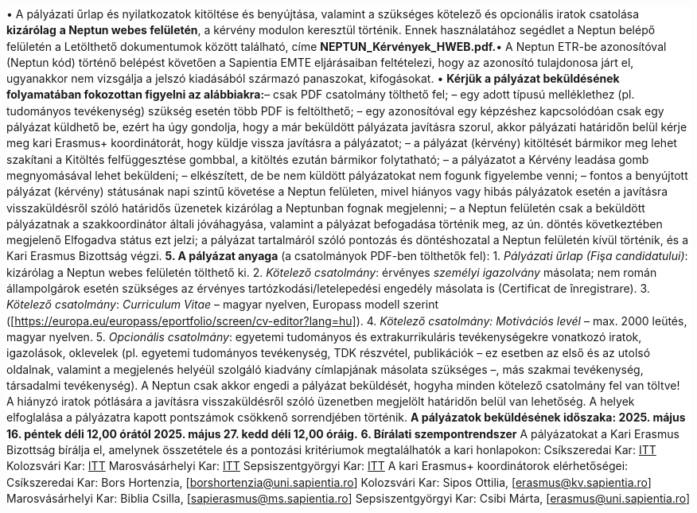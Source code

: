 • A pályázati űrlap és nyilatkozatok kitöltése és benyújtása, valamint a szükséges kötelező és opcionális iratok csatolása **kizárólag** **a Neptun webes felületén**, a kérvény modulon keresztül történik.
Ennek használatához segédlet a Neptun belépő felületén a Letölthető dokumentumok között található, címe **NEPTUN\_Kérvények\_HWEB.pdf.**• A Neptun ETR-be azonosítóval (Neptun kód) történő belépést követően a Sapientia EMTE eljárásaiban feltételezi, hogy az azonosító tulajdonosa járt el, ugyanakkor nem vizsgálja a jelszó kiadásából származó panaszokat, kifogásokat.
• **Kérjük a pályázat beküldésének folyamatában fokozottan figyelni az alábbiakra:**– csak PDF csatolmány tölthető fel;
– egy adott típusú melléklethez (pl. tudományos tevékenység) szükség esetén több PDF is feltölthető;
– egy azonosítóval egy képzéshez kapcsolódóan csak egy pályázat küldhető be, ezért ha úgy gondolja, hogy a már beküldött pályázata javításra szorul, akkor pályázati határidőn belül kérje meg kari Erasmus+ koordinátorát, hogy küldje vissza javításra a pályázatot;
– a pályázat (kérvény) kitöltését bármikor meg lehet szakítani a Kitöltés felfüggesztése gombbal, a kitöltés ezután bármikor folytatható;
– a pályázatot a Kérvény leadása gomb megnyomásával lehet beküldeni;
– elkészített, de be nem küldött pályázatokat nem fogunk figyelembe venni;
– fontos a benyújtott pályázat (kérvény) státusának napi szintű követése a Neptun felületen, mivel hiányos vagy hibás pályázatok esetén a javításra visszaküldésről szóló határidős üzenetek kizárólag a Neptunban fognak megjelenni;
– a Neptun felületén csak a beküldött pályázatnak a szakkoordinátor általi jóváhagyása, valamint a pályázat befogadása történik meg, az ún. döntés következtében megjelenő Elfogadva státus ezt jelzi; a pályázat tartalmáról szóló pontozás és döntéshozatal a Neptun felületén kívül történik, és a Kari Erasmus Bizottság végzi.
**5. A pályázat anyaga** (a csatolmányok PDF-ben tölthetők fel):
1.
*Pályázati űrlap (Fişa candidatului)*: kizárólag a Neptun webes felületén tölthető ki.
2.
*Kötelező csatolmány*: érvényes *személyi igazolvány* másolata; nem román állampolgárok esetén szükséges az érvényes tartózkodási/letelepedési engedély másolata is (Certificat de înregistrare).
3.
*Kötelező csatolmány*: *Curriculum Vitae* – magyar nyelven, Europass modell szerint ([https://europa.eu/europass/eportfolio/screen/cv-editor?lang=hu]).
4.
*Kötelező csatolmány: Motivációs levél* – max. 2000 leütés, magyar nyelven.
5.
*Opcionális csatolmány*: egyetemi tudományos és extrakurrikuláris tevékenységekre vonatkozó iratok, igazolások, oklevelek (pl. egyetemi tudományos tevékenység, TDK részvétel, publikációk – ez esetben az első és az utolsó oldalnak, valamint a megjelenés helyéül szolgáló kiadvány címlapjának másolata szükséges –, más szakmai tevékenység, társadalmi tevékenység).
A Neptun csak akkor engedi a pályázat beküldését, hogyha minden kötelező csatolmány fel van töltve!
A hiányzó iratok pótlására a javításra visszaküldésről szóló üzenetben megjelölt határidőn belül van lehetőség.
A helyek elfoglalása a pályázatra kapott pontszámok csökkenő sorrendjében történik.
**A pályázatok beküldésének időszaka: 2025. május 16. péntek déli 12,00 órától 2025. május 27. kedd déli 12,00 óráig.**
**6. Bírálati szempontrendszer**
A pályázatokat a Kari Erasmus Bizottság bírálja el, amelynek összetétele és a pontozási kritériumok megtalálhatók a kari honlapokon:
Csíkszeredai Kar: [ITT](https://csik.sapientia.ro/hu/nemzetkozi-kapcsolatok/erasmus/hasznos-informaciok )
Kolozsvári Kar: [ITT](https://kv.sapientia.ro/hu/nemzetkozi-kapcsolatok/erasmus/hasznos-informaciok )
Marosvásárhelyi Kar: [ITT](https://ms.sapientia.ro/hu/nemzetkozi-kapcsolatok/erasmus/hasznos-informaciok )
Sepsiszentgyörgyi Kar: [ITT](https://sepsi.sapientia.ro/hu/nemzetkozi-kapcsolatok/erasmus/hasznos-informaciok )
A kari Erasmus+ koordinátorok elérhetőségei:
Csíkszeredai Kar: Bors Hortenzia, [borshortenzia@uni.sapientia.ro]
Kolozsvári Kar: Sipos Ottilia, [erasmus@kv.sapientia.ro]
Marosvásárhelyi Kar: Biblia Csilla, [sapierasmus@ms.sapientia.ro]
Sepsiszentgyörgyi Kar: Csibi Márta, [erasmus@uni.sapientia.ro]
